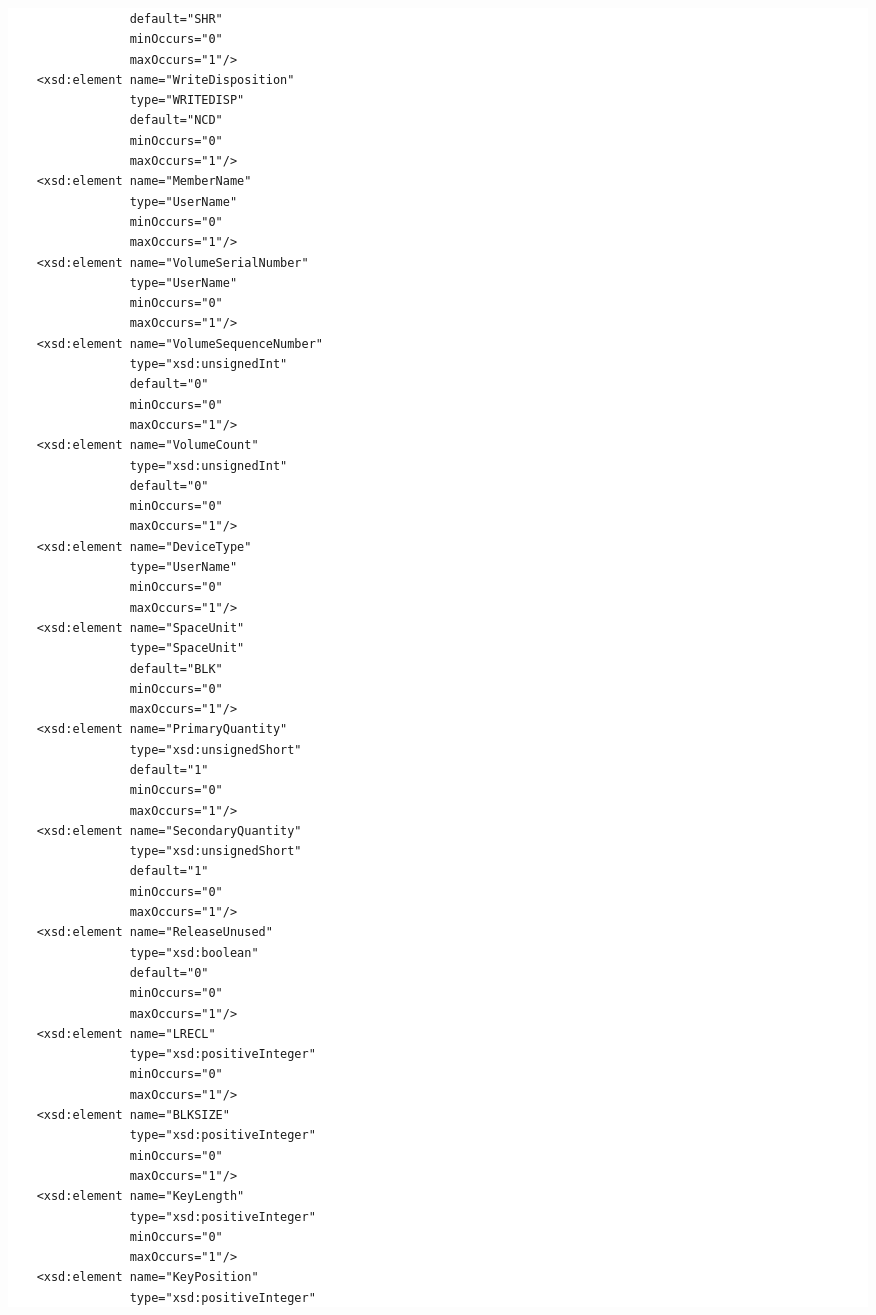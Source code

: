                      default="SHR"
                     minOccurs="0"
                     maxOccurs="1"/>
        <xsd:element name="WriteDisposition"
                     type="WRITEDISP"
                     default="NCD"
                     minOccurs="0"
                     maxOccurs="1"/>
        <xsd:element name="MemberName"
                     type="UserName"
                     minOccurs="0"
                     maxOccurs="1"/>
        <xsd:element name="VolumeSerialNumber"
                     type="UserName"
                     minOccurs="0"
                     maxOccurs="1"/>
        <xsd:element name="VolumeSequenceNumber"
                     type="xsd:unsignedInt"
                     default="0"
                     minOccurs="0"
                     maxOccurs="1"/>
        <xsd:element name="VolumeCount"
                     type="xsd:unsignedInt"
                     default="0"
                     minOccurs="0"
                     maxOccurs="1"/>
        <xsd:element name="DeviceType"
                     type="UserName"
                     minOccurs="0"
                     maxOccurs="1"/>
        <xsd:element name="SpaceUnit"
                     type="SpaceUnit"
                     default="BLK"
                     minOccurs="0"
                     maxOccurs="1"/>
        <xsd:element name="PrimaryQuantity"
                     type="xsd:unsignedShort"
                     default="1"
                     minOccurs="0"
                     maxOccurs="1"/>
        <xsd:element name="SecondaryQuantity"
                     type="xsd:unsignedShort"
                     default="1"
                     minOccurs="0"
                     maxOccurs="1"/>
        <xsd:element name="ReleaseUnused"
                     type="xsd:boolean"
                     default="0"
                     minOccurs="0"
                     maxOccurs="1"/>
        <xsd:element name="LRECL"
                     type="xsd:positiveInteger"
                     minOccurs="0"
                     maxOccurs="1"/>
        <xsd:element name="BLKSIZE"
                     type="xsd:positiveInteger"
                     minOccurs="0"
                     maxOccurs="1"/>
        <xsd:element name="KeyLength"
                     type="xsd:positiveInteger"
                     minOccurs="0"
                     maxOccurs="1"/>
        <xsd:element name="KeyPosition"
                     type="xsd:positiveInteger"
